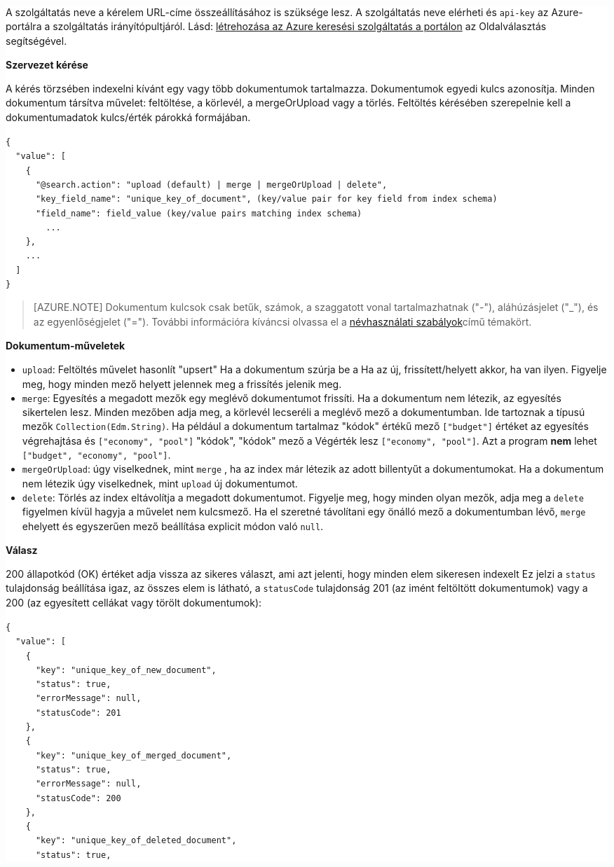 A szolgáltatás neve a kérelem URL-címe összeállításához is szüksége lesz. A szolgáltatás neve elérheti és `api-key` az Azure-portálra a szolgáltatás irányítópultjáról. Lásd: [létrehozása az Azure keresési szolgáltatás a portálon](search-create-service-portal.md) az Oldalválasztás segítségével.

**Szervezet kérése**

A kérés törzsében indexelni kívánt egy vagy több dokumentumok tartalmazza. Dokumentumok egyedi kulcs azonosítja. Minden dokumentum társítva művelet: feltöltése, a körlevél, a mergeOrUpload vagy a törlés. Feltöltés kérésében szerepelnie kell a dokumentumadatok kulcs/érték párokká formájában.

    {
      "value": [
        {
          "@search.action": "upload (default) | merge | mergeOrUpload | delete",
          "key_field_name": "unique_key_of_document", (key/value pair for key field from index schema)
          "field_name": field_value (key/value pairs matching index schema)
            ...
        },
        ...
      ]
    }

> [AZURE.NOTE] Dokumentum kulcsok csak betűk, számok, a szaggatott vonal tartalmazhatnak ("-"), aláhúzásjelet ("_"), és az egyenlőségjelet ("="). További információra kíváncsi olvassa el a [névhasználati szabályok](https://msdn.microsoft.com/library/azure/dn857353.aspx)című témakört.

**Dokumentum-műveletek**

- `upload`: Feltöltés művelet hasonlít "upsert" Ha a dokumentum szúrja be a Ha az új, frissített/helyett akkor, ha van ilyen. Figyelje meg, hogy minden mező helyett jelennek meg a frissítés jelenik meg.
- `merge`: Egyesítés a megadott mezők egy meglévő dokumentumot frissíti. Ha a dokumentum nem létezik, az egyesítés sikertelen lesz. Minden mezőben adja meg, a körlevél lecseréli a meglévő mező a dokumentumban. Ide tartoznak a típusú mezők `Collection(Edm.String)`. Ha például a dokumentum tartalmaz "kódok" értékű mező `["budget"]` értéket az egyesítés végrehajtása és `["economy", "pool"]` "kódok", "kódok" mező a Végérték lesz `["economy", "pool"]`. Azt a program **nem** lehet `["budget", "economy", "pool"]`.
- `mergeOrUpload`: úgy viselkednek, mint `merge` , ha az index már létezik az adott billentyűt a dokumentumokat. Ha a dokumentum nem létezik úgy viselkednek, mint `upload` új dokumentumot.
- `delete`: Törlés az index eltávolítja a megadott dokumentumot. Figyelje meg, hogy minden olyan mezők, adja meg a `delete` figyelmen kívül hagyja a művelet nem kulcsmező. Ha el szeretné távolítani egy önálló mező a dokumentumban lévő, `merge` ehelyett és egyszerűen mező beállítása explicit módon való `null`.

**Válasz**

200 állapotkód (OK) értéket adja vissza az sikeres választ, ami azt jelenti, hogy minden elem sikeresen indexelt Ez jelzi a `status` tulajdonság beállítása igaz, az összes elem is látható, a `statusCode` tulajdonság 201 (az imént feltöltött dokumentumok) vagy a 200 (az egyesített cellákat vagy törölt dokumentumok):

    {
      "value": [
        {
          "key": "unique_key_of_new_document",
          "status": true,
          "errorMessage": null,
          "statusCode": 201
        },
        {
          "key": "unique_key_of_merged_document",
          "status": true,
          "errorMessage": null,
          "statusCode": 200
        },
        {
          "key": "unique_key_of_deleted_document",
          "status": true,